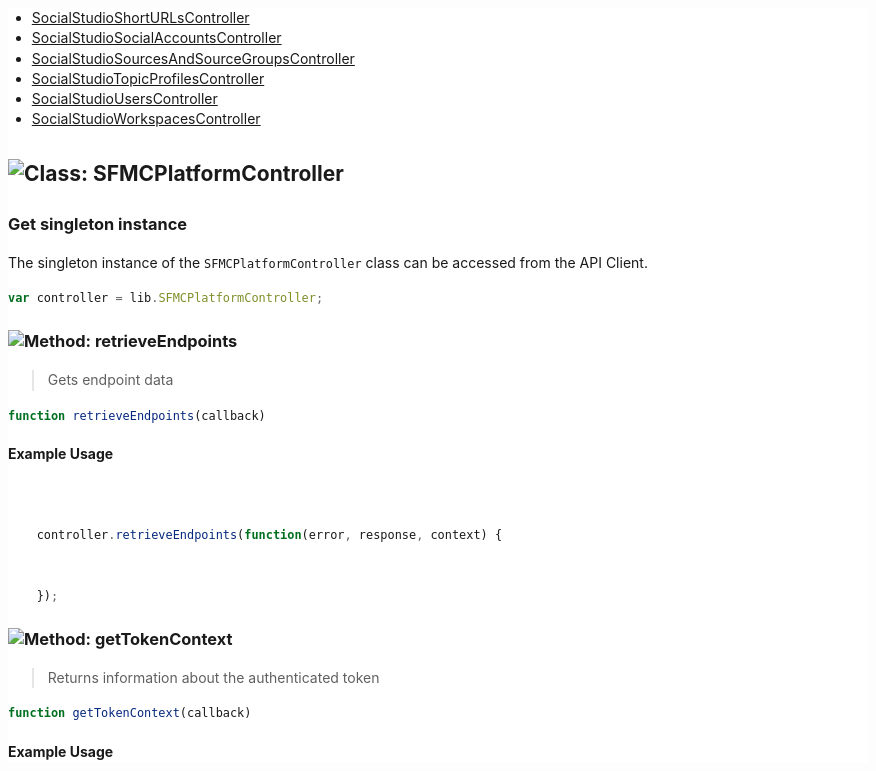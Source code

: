* [SocialStudioShortURLsController](#social_studio_short_ur_ls_controller)
* [SocialStudioSocialAccountsController](#social_studio_social_accounts_controller)
* [SocialStudioSourcesAndSourceGroupsController](#social_studio_sources_and_source_groups_controller)
* [SocialStudioTopicProfilesController](#social_studio_topic_profiles_controller)
* [SocialStudioUsersController](#social_studio_users_controller)
* [SocialStudioWorkspacesController](#social_studio_workspaces_controller)

## <a name="sfmc_platform_controller"></a>![Class: ](https://apidocs.io/img/class.png ".SFMCPlatformController") SFMCPlatformController

### Get singleton instance

The singleton instance of the ``` SFMCPlatformController ``` class can be accessed from the API Client.

```javascript
var controller = lib.SFMCPlatformController;
```

### <a name="retrieve_endpoints"></a>![Method: ](https://apidocs.io/img/method.png ".SFMCPlatformController.retrieveEndpoints") retrieveEndpoints

> Gets endpoint data


```javascript
function retrieveEndpoints(callback)
```

#### Example Usage

```javascript


    controller.retrieveEndpoints(function(error, response, context) {

    
    });
```



### <a name="get_token_context"></a>![Method: ](https://apidocs.io/img/method.png ".SFMCPlatformController.getTokenContext") getTokenContext

> Returns information about the authenticated token


```javascript
function getTokenContext(callback)
```

#### Example Usage
